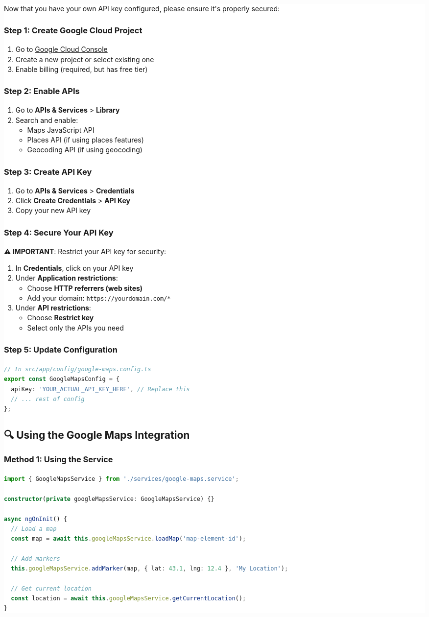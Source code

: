 Now that you have your own API key configured, please ensure it's properly secured:

### Step 1: Create Google Cloud Project
1. Go to [Google Cloud Console](https://console.cloud.google.com/)
2. Create a new project or select existing one
3. Enable billing (required, but has free tier)

### Step 2: Enable APIs
1. Go to **APIs & Services** > **Library**
2. Search and enable:
   - Maps JavaScript API
   - Places API (if using places features)
   - Geocoding API (if using geocoding)

### Step 3: Create API Key
1. Go to **APIs & Services** > **Credentials**
2. Click **Create Credentials** > **API Key**
3. Copy your new API key

### Step 4: Secure Your API Key
**⚠️ IMPORTANT**: Restrict your API key for security:

1. In **Credentials**, click on your API key
2. Under **Application restrictions**:
   - Choose **HTTP referrers (web sites)**
   - Add your domain: `https://yourdomain.com/*`
3. Under **API restrictions**:
   - Choose **Restrict key**
   - Select only the APIs you need

### Step 5: Update Configuration
```typescript
// In src/app/config/google-maps.config.ts
export const GoogleMapsConfig = {
  apiKey: 'YOUR_ACTUAL_API_KEY_HERE', // Replace this
  // ... rest of config
};
```

## 🔍 Using the Google Maps Integration

### Method 1: Using the Service
```typescript
import { GoogleMapsService } from './services/google-maps.service';

constructor(private googleMapsService: GoogleMapsService) {}

async ngOnInit() {
  // Load a map
  const map = await this.googleMapsService.loadMap('map-element-id');
  
  // Add markers
  this.googleMapsService.addMarker(map, { lat: 43.1, lng: 12.4 }, 'My Location');
  
  // Get current location
  const location = await this.googleMapsService.getCurrentLocation();
}
```
